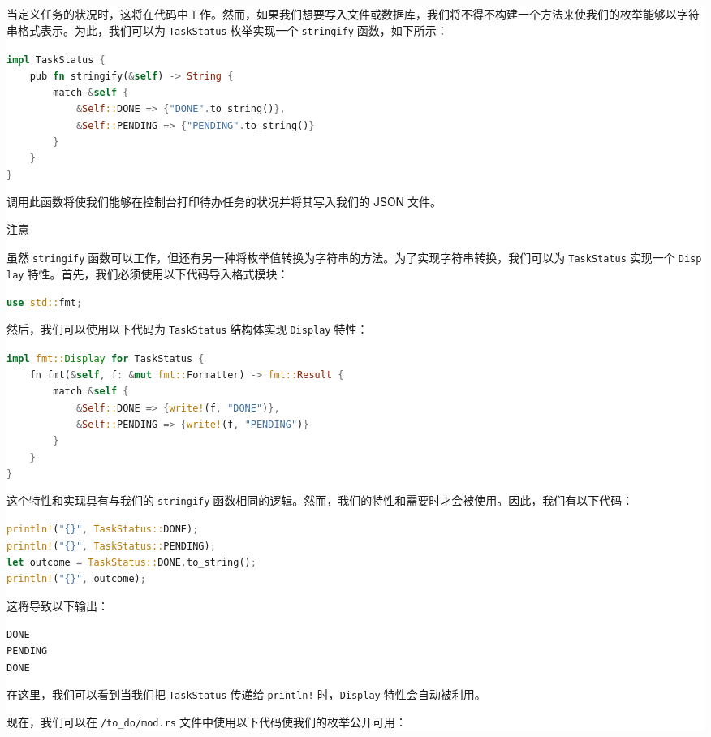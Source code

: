 当定义任务的状况时，这将在代码中工作。然而，如果我们想要写入文件或数据库，我们将不得不构建一个方法来使我们的枚举能够以字符串格式表示。为此，我们可以为 `TaskStatus` 枚举实现一个 `stringify` 函数，如下所示：

```rs
impl TaskStatus {
    pub fn stringify(&self) -> String {
        match &self {
            &Self::DONE => {"DONE".to_string()},
            &Self::PENDING => {"PENDING".to_string()}
        }
    }
}
```

调用此函数将使我们能够在控制台打印待办任务的状况并将其写入我们的 JSON 文件。

注意

虽然 `stringify` 函数可以工作，但还有另一种将枚举值转换为字符串的方法。为了实现字符串转换，我们可以为 `TaskStatus` 实现一个 `Display` 特性。首先，我们必须使用以下代码导入格式模块：

```rs
use std::fmt;
```

然后，我们可以使用以下代码为 `TaskStatus` 结构体实现 `Display` 特性：

```rs
impl fmt::Display for TaskStatus {
    fn fmt(&self, f: &mut fmt::Formatter) -> fmt::Result {
        match &self {
            &Self::DONE => {write!(f, "DONE")},
            &Self::PENDING => {write!(f, "PENDING")}
        }
    }
}
```

这个特性和实现具有与我们的 `stringify` 函数相同的逻辑。然而，我们的特性和需要时才会被使用。因此，我们有以下代码：

```rs
println!("{}", TaskStatus::DONE);
println!("{}", TaskStatus::PENDING);
let outcome = TaskStatus::DONE.to_string();
println!("{}", outcome);
```

这将导致以下输出：

```rs
DONE
PENDING
DONE
```

在这里，我们可以看到当我们把 `TaskStatus` 传递给 `println!` 时，`Display` 特性会自动被利用。

现在，我们可以在 `/to_do/mod.rs` 文件中使用以下代码使我们的枚举公开可用：
